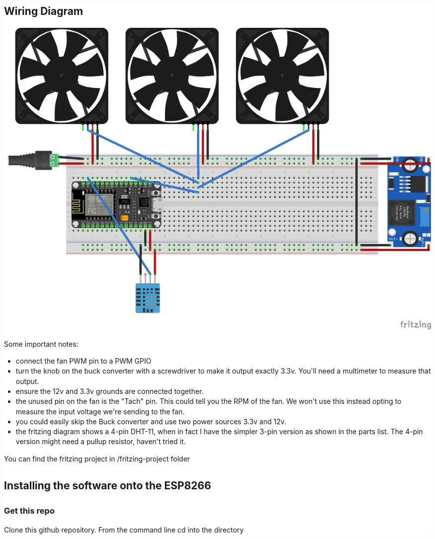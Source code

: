 ## Wiring Diagram
<img src="images/12v%20fan%20controller.png">

Some important notes:
- connect the fan PWM pin to a PWM GPIO
- turn the knob on the buck converter with a screwdriver to make it output exactly 3.3v. You'll need a multimeter to measure that output.
- ensure the 12v and 3.3v grounds are connected together.
- the unused pin on the fan is the "Tach" pin. This could tell you the RPM of the fan. We won't use this instead opting to measure the input voltage we're sending to the fan.
- you could easily skip the Buck converter and use two power sources 3.3v and 12v. 
- the fritzing diagram shows a 4-pin DHT-11, when in fact I have the simpler 3-pin version as shown in the parts list. The 4-pin version might need a pullup resistor, haven't tried it.

You can find the fritzing project in /fritzing-project folder

## Installing the software onto the ESP8266

### Get this repo
Clone this github repository.
From the command line cd into the directory
